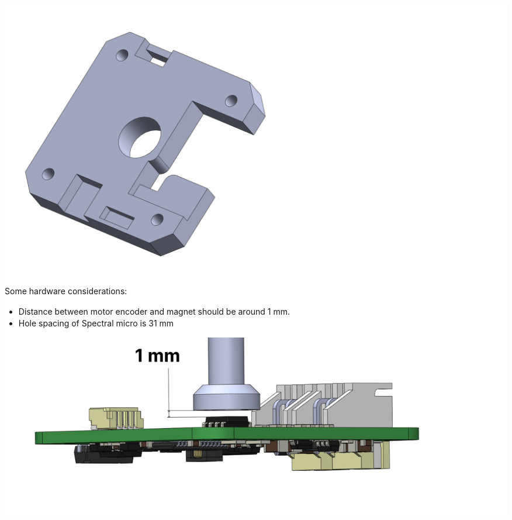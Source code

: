 <p align="left"> <img src="../assets/brack.PNG" alt="drawing" width="500"/> <br /> </p>

Some hardware considerations:

* Distance between motor encoder and magnet should be around 1 mm.
* Hole spacing of Spectral micro is 31 mm

<p align="left"> <img src="../assets/mag_dist.png" alt="drawing" width="800"/> <br /> </p>
